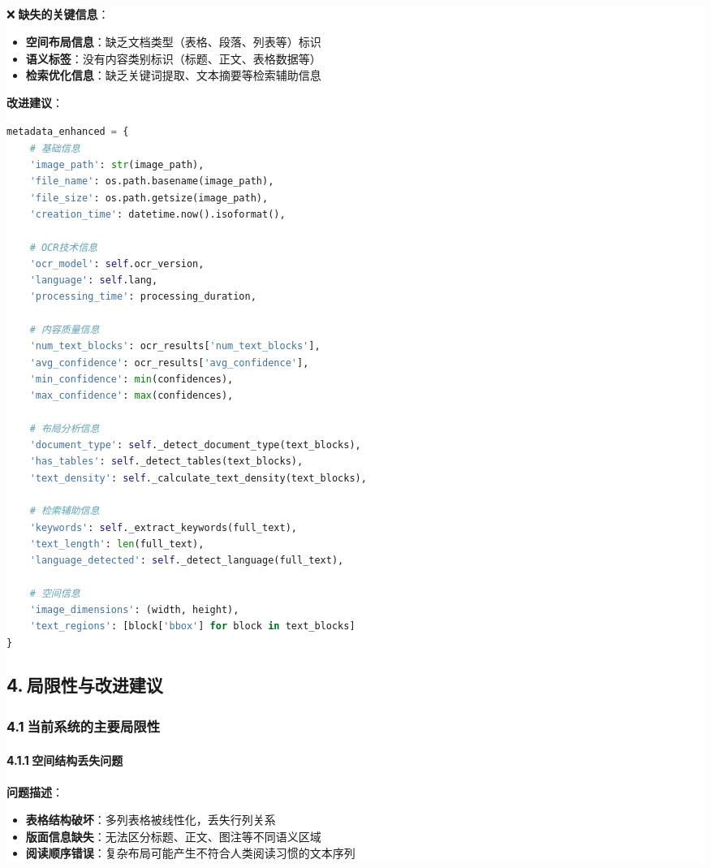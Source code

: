 ❌ **缺失的关键信息**：
- **空间布局信息**：缺乏文档类型（表格、段落、列表等）标识
- **语义标签**：没有内容类别标识（标题、正文、表格数据等）
- **检索优化信息**：缺乏关键词提取、文本摘要等检索辅助信息

**改进建议**：
```python
metadata_enhanced = {
    # 基础信息
    'image_path': str(image_path),
    'file_name': os.path.basename(image_path),
    'file_size': os.path.getsize(image_path),
    'creation_time': datetime.now().isoformat(),
    
    # OCR技术信息
    'ocr_model': self.ocr_version,
    'language': self.lang,
    'processing_time': processing_duration,
    
    # 内容质量信息
    'num_text_blocks': ocr_results['num_text_blocks'],
    'avg_confidence': ocr_results['avg_confidence'],
    'min_confidence': min(confidences),
    'max_confidence': max(confidences),
    
    # 布局分析信息
    'document_type': self._detect_document_type(text_blocks),
    'has_tables': self._detect_tables(text_blocks),
    'text_density': self._calculate_text_density(text_blocks),
    
    # 检索辅助信息
    'keywords': self._extract_keywords(full_text),
    'text_length': len(full_text),
    'language_detected': self._detect_language(full_text),
    
    # 空间信息
    'image_dimensions': (width, height),
    'text_regions': [block['bbox'] for block in text_blocks]
}
```

## 4. 局限性与改进建议

### 4.1 当前系统的主要局限性

#### 4.1.1 空间结构丢失问题

**问题描述**：
- **表格结构破坏**：多列表格被线性化，丢失行列关系
- **版面信息缺失**：无法区分标题、正文、图注等不同语义区域
- **阅读顺序错误**：复杂布局可能产生不符合人类阅读习惯的文本序列
